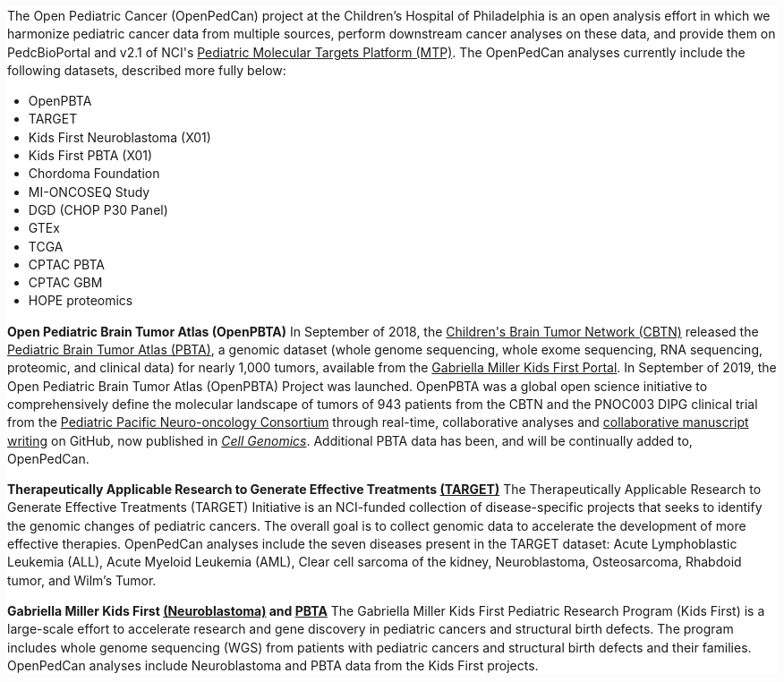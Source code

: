 The Open Pediatric Cancer (OpenPedCan) project at the Children’s Hospital of Philadelphia is an open analysis effort in which we harmonize pediatric cancer data from multiple sources, perform downstream cancer analyses on these data, and provide them on PedcBioPortal and v2.1 of NCI's [Pediatric Molecular Targets Platform (MTP)](https://moleculartargets.ccdi.cancer.gov/).
The OpenPedCan analyses currently include the following datasets, described more fully below:

- OpenPBTA
- TARGET
- Kids First Neuroblastoma (X01)
- Kids First PBTA (X01)
- Chordoma Foundation
- MI-ONCOSEQ Study
- DGD (CHOP P30 Panel)
- GTEx
- TCGA
- CPTAC PBTA
- CPTAC GBM
- HOPE proteomics

**Open Pediatric Brain Tumor Atlas (OpenPBTA)**
In September of 2018, the [Children's Brain Tumor Network (CBTN)](https://cbtn.org/) released the [Pediatric Brain Tumor Atlas (PBTA)](https://cbtn.org/pediatric-brain-tumor-atlas/), a genomic dataset (whole genome sequencing, whole exome sequencing, RNA sequencing, proteomic, and clinical data) for nearly 1,000 tumors, available from the [Gabriella Miller Kids First Portal](https://kidsfirstdrc.org/).
In September of 2019, the Open Pediatric Brain Tumor Atlas (OpenPBTA) Project was launched.
OpenPBTA was a global open science initiative to comprehensively define the molecular landscape of tumors of 943 patients from the CBTN and the PNOC003 DIPG clinical trial from the [Pediatric Pacific Neuro-oncology Consortium](http://www.pnoc.us/) through real-time, collaborative analyses and [collaborative manuscript writing](https://github.com/AlexsLemonade/OpenPBTA-manuscript/) on GitHub, now published in [_Cell Genomics_](10.1016/j.xgen.2023.100340).
Additional PBTA data has been, and will be continually added to, OpenPedCan.

**Therapeutically Applicable Research to Generate Effective Treatments [(TARGET)](https://www.ncbi.nlm.nih.gov/projects/gap/cgi-bin/study.cgi?study_id=phs000218.v23.p8)**
The Therapeutically Applicable Research to Generate Effective Treatments (TARGET) Initiative is an NCI-funded collection of disease-specific projects that seeks to identify the genomic changes of pediatric cancers. 
The overall goal is to collect genomic data to accelerate the development of more effective therapies.
OpenPedCan analyses include the seven diseases present in the TARGET dataset: Acute Lymphoblastic Leukemia (ALL), Acute Myeloid Leukemia (AML), Clear cell sarcoma of the kidney, Neuroblastoma, Osteosarcoma, Rhabdoid tumor, and Wilm’s Tumor.

**Gabriella Miller Kids First [(Neuroblastoma)](https://www.ncbi.nlm.nih.gov/projects/gap/cgi-bin/study.cgi?study_id=phs001436.v1.p1) and [PBTA](https://www.ncbi.nlm.nih.gov/projects/gap/cgi-bin/study.cgi?study_id=phs002517.v2.p2)**
The Gabriella Miller Kids First Pediatric Research Program (Kids First) is a large-scale effort to accelerate research and gene discovery in pediatric cancers and structural birth defects.
The program includes whole genome sequencing (WGS) from patients with pediatric cancers and structural birth defects and their families.
OpenPedCan analyses include Neuroblastoma and PBTA data from the Kids First projects.
